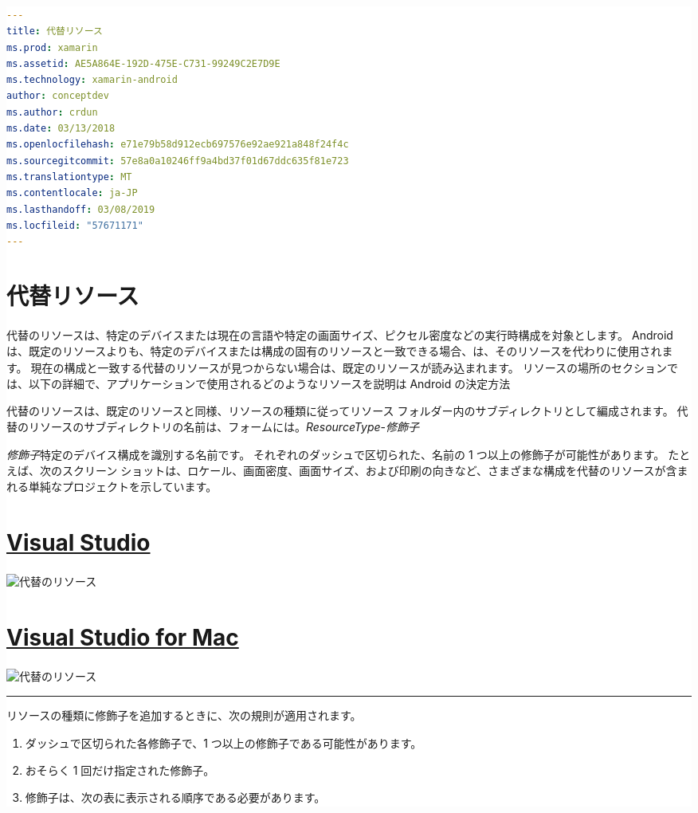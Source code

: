 ```yaml
---
title: 代替リソース
ms.prod: xamarin
ms.assetid: AE5A864E-192D-475E-C731-99249C2E7D9E
ms.technology: xamarin-android
author: conceptdev
ms.author: crdun
ms.date: 03/13/2018
ms.openlocfilehash: e71e79b58d912ecb697576e92ae921a848f24f4c
ms.sourcegitcommit: 57e8a0a10246ff9a4bd37f01d67ddc635f81e723
ms.translationtype: MT
ms.contentlocale: ja-JP
ms.lasthandoff: 03/08/2019
ms.locfileid: "57671171"
---
```

# <a name="alternate-resources"></a>代替リソース

代替のリソースは、特定のデバイスまたは現在の言語や特定の画面サイズ、ピクセル密度などの実行時構成を対象とします。 Android は、既定のリソースよりも、特定のデバイスまたは構成の固有のリソースと一致できる場合、は、そのリソースを代わりに使用されます。 現在の構成と一致する代替のリソースが見つからない場合は、既定のリソースが読み込まれます。 リソースの場所のセクションでは、以下の詳細で、アプリケーションで使用されるどのようなリソースを説明は Android の決定方法

代替のリソースは、既定のリソースと同様、リソースの種類に従ってリソース フォルダー内のサブディレクトリとして編成されます。 代替のリソースのサブディレクトリの名前は、フォームには。_ResourceType_-_修飾子_

*修飾子*特定のデバイス構成を識別する名前です。
それぞれのダッシュで区切られた、名前の 1 つ以上の修飾子が可能性があります。 たとえば、次のスクリーン ショットは、ロケール、画面密度、画面サイズ、および印刷の向きなど、さまざまな構成を代替のリソースが含まれる単純なプロジェクトを示しています。

# <a name="visual-studiotabwindows"></a>[Visual Studio](#tab/windows)

![代替のリソース](alternate-resources-images/alternate-resources-vs.png)
 
# <a name="visual-studio-for-mactabmacos"></a>[Visual Studio for Mac](#tab/macos)

![代替のリソース](alternate-resources-images/alternate-resources-xs.png)
 
-----
 

リソースの種類に修飾子を追加するときに、次の規則が適用されます。

1. ダッシュで区切られた各修飾子で、1 つ以上の修飾子である可能性があります。

2. おそらく 1 回だけ指定された修飾子。

3. 修飾子は、次の表に表示される順序である必要があります。
